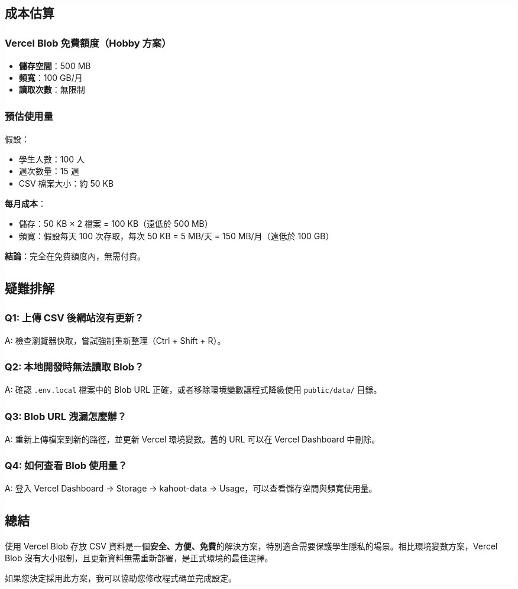 ## 成本估算

### Vercel Blob 免費額度（Hobby 方案）

- **儲存空間**：500 MB
- **頻寬**：100 GB/月
- **讀取次數**：無限制

### 預估使用量

假設：

- 學生人數：100 人
- 週次數量：15 週
- CSV 檔案大小：約 50 KB

**每月成本**：

- 儲存：50 KB × 2 檔案 = 100 KB（遠低於 500 MB）
- 頻寬：假設每天 100 次存取，每次 50 KB = 5 MB/天 = 150 MB/月（遠低於 100 GB）

**結論**：完全在免費額度內，無需付費。

## 疑難排解

### Q1: 上傳 CSV 後網站沒有更新？

A: 檢查瀏覽器快取，嘗試強制重新整理（Ctrl + Shift + R）。

### Q2: 本地開發時無法讀取 Blob？

A: 確認 `.env.local` 檔案中的 Blob URL 正確，或者移除環境變數讓程式降級使用 `public/data/` 目錄。

### Q3: Blob URL 洩漏怎麼辦？

A: 重新上傳檔案到新的路徑，並更新 Vercel 環境變數。舊的 URL 可以在 Vercel Dashboard 中刪除。

### Q4: 如何查看 Blob 使用量？

A: 登入 Vercel Dashboard → Storage → kahoot-data → Usage，可以查看儲存空間與頻寬使用量。

## 總結

使用 Vercel Blob 存放 CSV 資料是一個**安全、方便、免費**的解決方案，特別適合需要保護學生隱私的場景。相比環境變數方案，Vercel Blob 沒有大小限制，且更新資料無需重新部署，是正式環境的最佳選擇。

如果您決定採用此方案，我可以協助您修改程式碼並完成設定。
